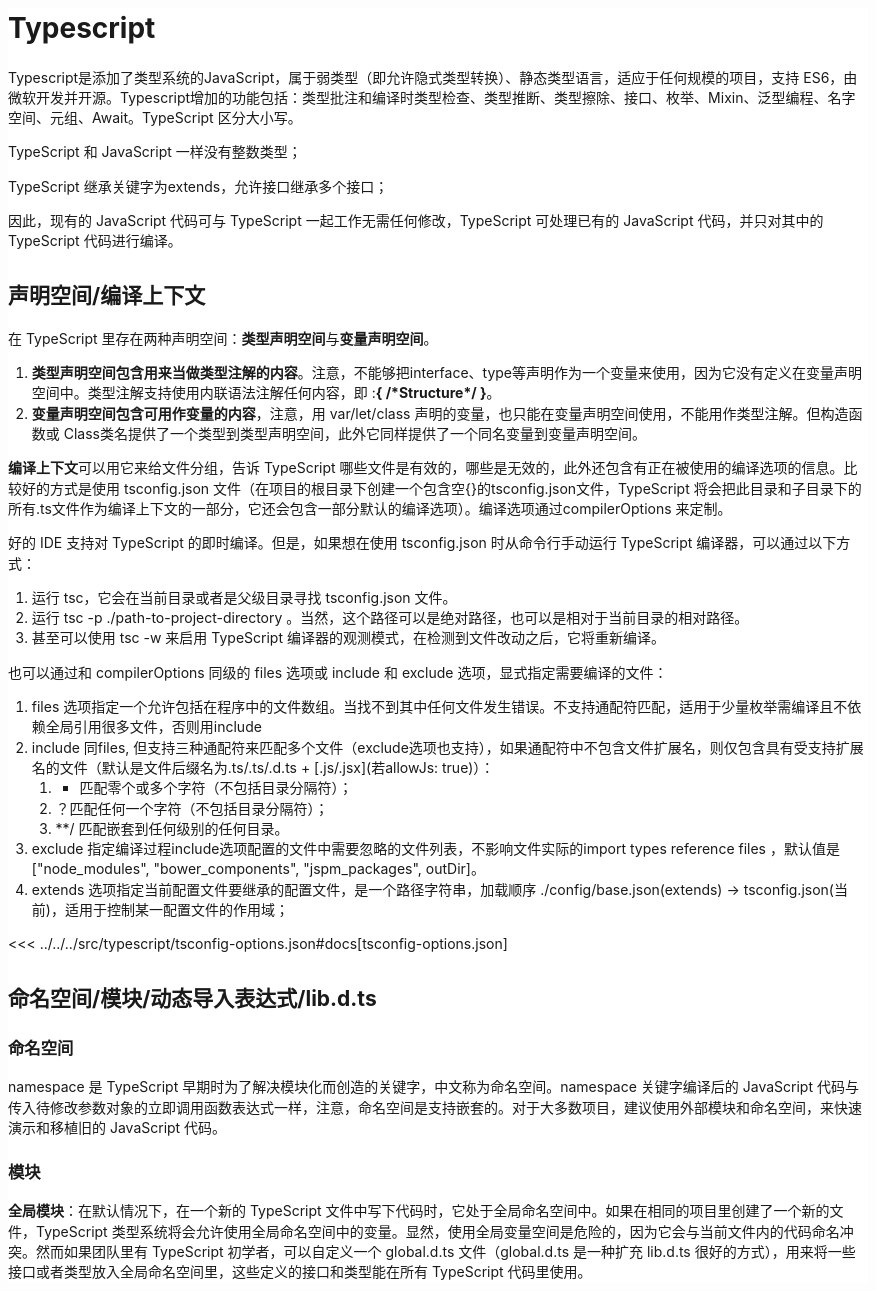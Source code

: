 # Typescript

Typescript是添加了类型系统的JavaScript，属于弱类型（即允许隐式类型转换）、静态类型语言，适应于任何规模的项目，支持 ES6，由微软开发并开源。Typescript增加的功能包括：类型批注和编译时类型检查、类型推断、类型擦除、接口、枚举、Mixin、泛型编程、名字空间、元组、Await。TypeScript 区分大小写。

TypeScript 和 JavaScript 一样没有整数类型；

TypeScript 继承关键字为extends，允许接口继承多个接口；

因此，现有的 JavaScript 代码可与 TypeScript 一起工作无需任何修改，TypeScript 可处理已有的 JavaScript 代码，并只对其中的 TypeScript 代码进行编译。

## 声明空间/编译上下文

在 TypeScript 里存在两种声明空间：**类型声明空间**与**变量声明空间**。
1. **类型声明空间包含用来当做类型注解的内容**。注意，不能够把interface、type等声明作为一个变量来使用，因为它没有定义在变量声明空间中。类型注解支持使用内联语法注解任何内容，即 :**{ /\*Structure\*/ }**。
2. **变量声明空间包含可用作变量的内容**，注意，用 var/let/class 声明的变量，也只能在变量声明空间使用，不能用作类型注解。但构造函数或 Class类名提供了一个类型到类型声明空间，此外它同样提供了一个同名变量到变量声明空间。

**编译上下文**可以用它来给文件分组，告诉 TypeScript 哪些文件是有效的，哪些是无效的，此外还包含有正在被使用的编译选项的信息。比较好的方式是使用 tsconfig.json 文件（在项目的根目录下创建一个包含空{}的tsconfig.json文件，TypeScript 将会把此目录和子目录下的所有.ts文件作为编译上下文的一部分，它还会包含一部分默认的编译选项）。编译选项通过compilerOptions 来定制。

好的 IDE 支持对 TypeScript 的即时编译。但是，如果想在使用 tsconfig.json 时从命令行手动运行 TypeScript 编译器，可以通过以下方式：
1. 运行 tsc，它会在当前目录或者是父级目录寻找 tsconfig.json 文件。
2. 运行 tsc -p ./path-to-project-directory 。当然，这个路径可以是绝对路径，也可以是相对于当前目录的相对路径。
3. 甚至可以使用 tsc -w 来启用 TypeScript 编译器的观测模式，在检测到文件改动之后，它将重新编译。

也可以通过和 compilerOptions 同级的 files 选项或 include 和 exclude 选项，显式指定需要编译的文件：
1. files 选项指定一个允许包括在程序中的文件数组。当找不到其中任何文件发生错误。不支持通配符匹配，适用于少量枚举需编译且不依赖全局引用很多文件，否则用include
2. include 同files, 但支持三种通配符来匹配多个文件（exclude选项也支持），如果通配符中不包含文件扩展名，则仅包含具有受支持扩展名的文件（默认是文件后缀名为.ts/.ts/.d.ts + [.js/.jsx](若allowJs: true)）：
    1. * 匹配零个或多个字符（不包括目录分隔符）；
    2. ？匹配任何一个字符（不包括目录分隔符）；
    3. **/ 匹配嵌套到任何级别的任何目录。
3. exclude 指定编译过程include选项配置的文件中需要忽略的文件列表，不影响文件实际的import types reference files ，默认值是 ["node_modules", "bower_components", "jspm_packages", outDir]。
4. extends 选项指定当前配置文件要继承的配置文件，是一个路径字符串，加载顺序 ./config/base.json(extends) -> tsconfig.json(当前)，适用于控制某一配置文件的作用域；

<<< ../../../src/typescript/tsconfig-options.json#docs[tsconfig-options.json]

## 命名空间/模块/动态导入表达式/lib.d.ts

### 命名空间

namespace 是 TypeScript 早期时为了解决模块化而创造的关键字，中文称为命名空间。namespace 关键字编译后的 JavaScript 代码与传入待修改参数对象的立即调用函数表达式一样，注意，命名空间是支持嵌套的。对于大多数项目，建议使用外部模块和命名空间，来快速演示和移植旧的 JavaScript 代码。

### 模块

**全局模块**：在默认情况下，在一个新的 TypeScript 文件中写下代码时，它处于全局命名空间中。如果在相同的项目里创建了一个新的文件，TypeScript 类型系统将会允许使用全局命名空间中的变量。显然，使用全局变量空间是危险的，因为它会与当前文件内的代码命名冲突。然而如果团队里有 TypeScript 初学者，可以自定义一个 global.d.ts 文件（global.d.ts 是一种扩充 lib.d.ts 很好的方式），用来将一些接口或者类型放入全局命名空间里，这些定义的接口和类型能在所有 TypeScript 代码里使用。


  [index: number]: number;
  [P in keyOf T]: T[P];
  [P in K]: T[P];
  [P in K]: T;
